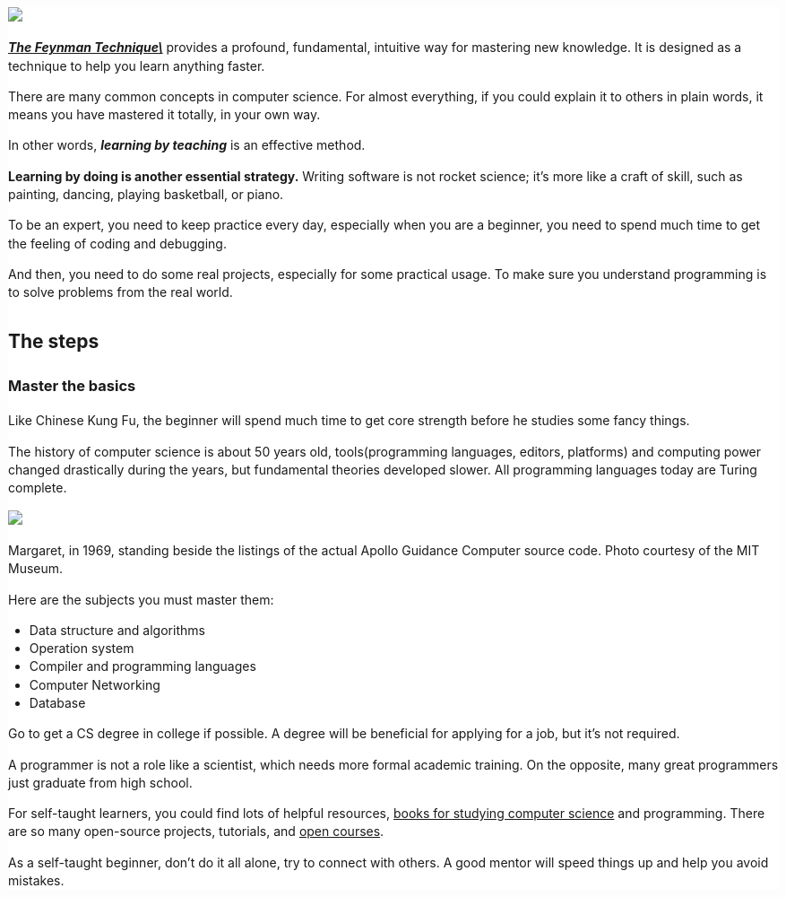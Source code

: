 ![](./images/feiman.png)

[**_The Feynman Technique\\_**](https://www.youtube.com/watch?v=_f-qkGJBPts) provides a profound, fundamental, intuitive way for mastering new knowledge. It is designed as a technique to help you learn anything faster.

There are many common concepts in computer science. For almost everything, if you could explain it to others in plain words, it means you have mastered it totally, in your own way.

In other words, **_learning by teaching_** is an effective method.

**Learning by doing is another essential strategy.** Writing software is not rocket science; it’s more like a craft of skill, such as painting, dancing, playing basketball, or piano.

To be an expert, you need to keep practice every day, especially when you are a beginner, you need to spend much time to get the feeling of coding and debugging.

And then, you need to do some real projects, especially for some practical usage. To make sure you understand programming is to solve problems from the real world.

## The steps

### Master the basics

Like Chinese Kung Fu, the beginner will spend much time to get core strength before he studies some fancy things.

The history of computer science is about 50 years old, tools(programming languages, editors, platforms) and computing power changed drastically during the years, but fundamental theories developed slower. All programming languages today are Turing complete.

![](./images/apollo_code.png)

Margaret, in 1969, standing beside the listings of the actual Apollo Guidance Computer source code. Photo courtesy of the MIT Museum.

Here are the subjects you must master them:

*   Data structure and algorithms
*   Operation system
*   Compiler and programming languages
*   Computer Networking
*   Database

Go to get a CS degree in college if possible. A degree will be beneficial for applying for a job, but it’s not required.

A programmer is not a role like a scientist, which needs more formal academic training. On the opposite, many great programmers just graduate from high school.

For self-taught learners, you could find lots of helpful resources, [books for studying computer science](https://www.coderscat.com/best-cs-books) and programming. There are so many open-source projects, tutorials, and [open courses](https://online-learning.harvard.edu/subject/computer-science).

As a self-taught beginner, don’t do it all alone, try to connect with others. A good mentor will speed things up and help you avoid mistakes.
